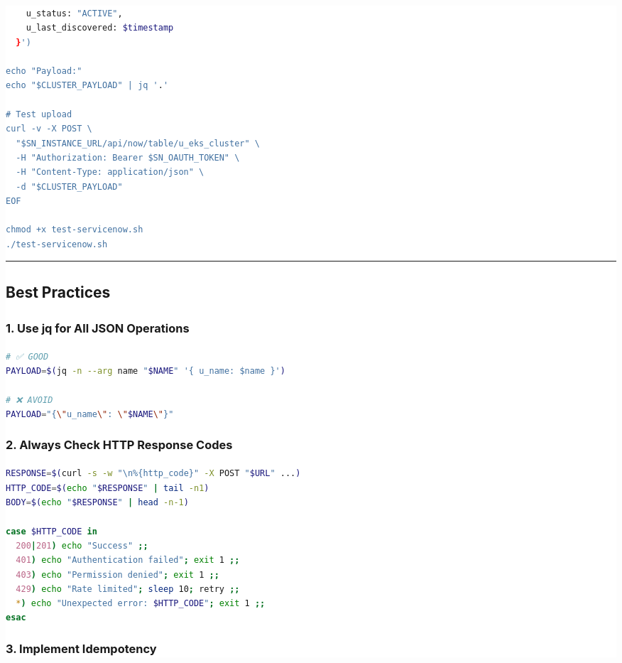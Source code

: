 ```bash
    u_status: "ACTIVE",
    u_last_discovered: $timestamp
  }')

echo "Payload:"
echo "$CLUSTER_PAYLOAD" | jq '.'

# Test upload
curl -v -X POST \
  "$SN_INSTANCE_URL/api/now/table/u_eks_cluster" \
  -H "Authorization: Bearer $SN_OAUTH_TOKEN" \
  -H "Content-Type: application/json" \
  -d "$CLUSTER_PAYLOAD"
EOF

chmod +x test-servicenow.sh
./test-servicenow.sh
```

---

## Best Practices

### 1. Use jq for All JSON Operations

```bash
# ✅ GOOD
PAYLOAD=$(jq -n --arg name "$NAME" '{ u_name: $name }')

# ❌ AVOID
PAYLOAD="{\"u_name\": \"$NAME\"}"
```

### 2. Always Check HTTP Response Codes

```bash
RESPONSE=$(curl -s -w "\n%{http_code}" -X POST "$URL" ...)
HTTP_CODE=$(echo "$RESPONSE" | tail -n1)
BODY=$(echo "$RESPONSE" | head -n-1)

case $HTTP_CODE in
  200|201) echo "Success" ;;
  401) echo "Authentication failed"; exit 1 ;;
  403) echo "Permission denied"; exit 1 ;;
  429) echo "Rate limited"; sleep 10; retry ;;
  *) echo "Unexpected error: $HTTP_CODE"; exit 1 ;;
esac
```

### 3. Implement Idempotency
